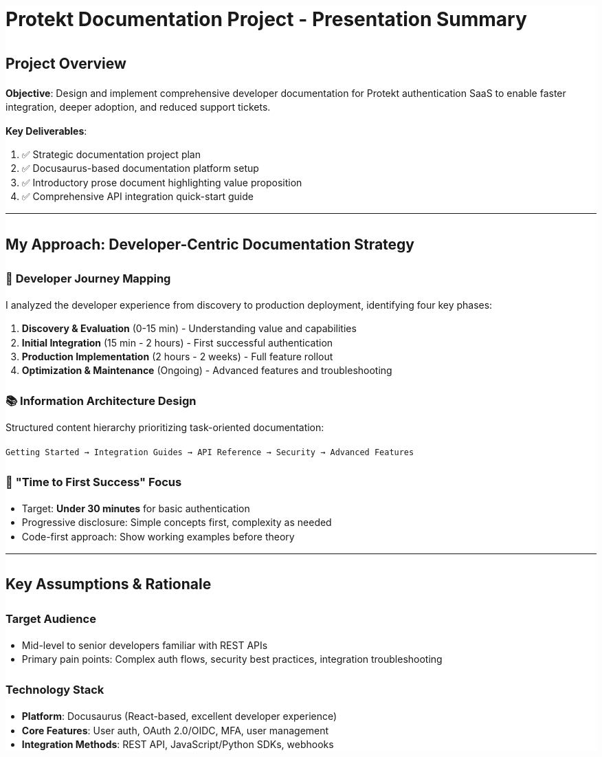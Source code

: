 # Protekt Documentation Project - Presentation Summary

## Project Overview
**Objective**: Design and implement comprehensive developer documentation for Protekt authentication SaaS to enable faster integration, deeper adoption, and reduced support tickets.

**Key Deliverables**:
1. ✅ Strategic documentation project plan
2. ✅ Docusaurus-based documentation platform setup
3. ✅ Introductory prose document highlighting value proposition
4. ✅ Comprehensive API integration quick-start guide

---

## My Approach: Developer-Centric Documentation Strategy

### 🎯 **Developer Journey Mapping**
I analyzed the developer experience from discovery to production deployment, identifying four key phases:

1. **Discovery & Evaluation** (0-15 min) - Understanding value and capabilities
2. **Initial Integration** (15 min - 2 hours) - First successful authentication
3. **Production Implementation** (2 hours - 2 weeks) - Full feature rollout
4. **Optimization & Maintenance** (Ongoing) - Advanced features and troubleshooting

### 📚 **Information Architecture Design**
Structured content hierarchy prioritizing task-oriented documentation:
```
Getting Started → Integration Guides → API Reference → Security → Advanced Features
```

### 🚀 **"Time to First Success" Focus**
- Target: **Under 30 minutes** for basic authentication
- Progressive disclosure: Simple concepts first, complexity as needed
- Code-first approach: Show working examples before theory

---

## Key Assumptions & Rationale

### **Target Audience**
- Mid-level to senior developers familiar with REST APIs
- Primary pain points: Complex auth flows, security best practices, integration troubleshooting

### **Technology Stack**
- **Platform**: Docusaurus (React-based, excellent developer experience)
- **Core Features**: User auth, OAuth 2.0/OIDC, MFA, user management
- **Integration Methods**: REST API, JavaScript/Python SDKs, webhooks
